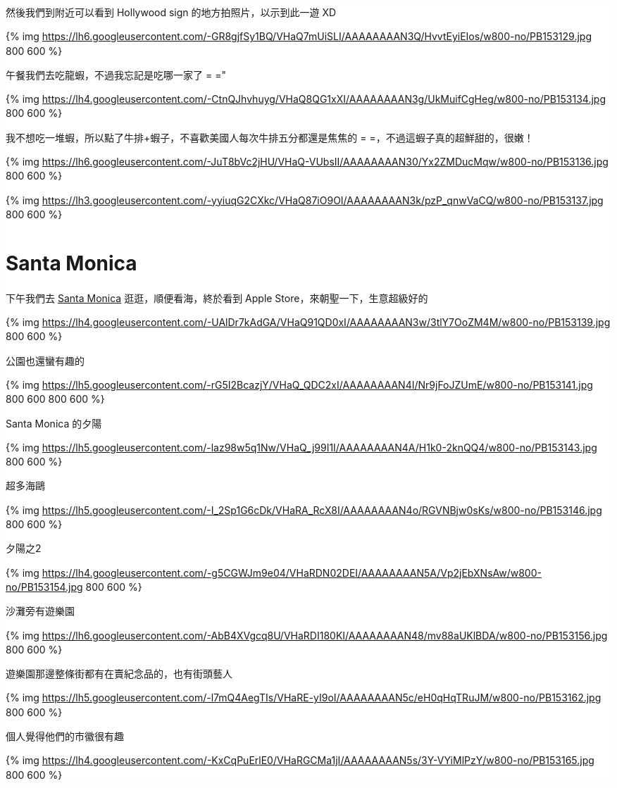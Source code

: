 然後我們到附近可以看到 Hollywood sign 的地方拍照片，以示到此一遊 XD

{% img https://lh6.googleusercontent.com/-GR8gjfSy1BQ/VHaQ7mUiSLI/AAAAAAAAN3Q/HvvtEyiEIos/w800-no/PB153129.jpg  800 600 %}

午餐我們去吃龍蝦，不過我忘記是吃哪一家了 = ="

{% img https://lh4.googleusercontent.com/-CtnQJhvhuyg/VHaQ8QG1xXI/AAAAAAAAN3g/UkMuifCgHeg/w800-no/PB153134.jpg  800 600 %}

我不想吃一堆蝦，所以點了牛排+蝦子，不喜歡美國人每次牛排五分都還是焦焦的 = =，不過這蝦子真的超鮮甜的，很嫩！

{% img https://lh6.googleusercontent.com/-JuT8bVc2jHU/VHaQ-VUbsII/AAAAAAAAN30/Yx2ZMDucMqw/w800-no/PB153136.jpg  800 600 %}

{% img https://lh3.googleusercontent.com/-yyiuqG2CXkc/VHaQ87iO9OI/AAAAAAAAN3k/pzP_qnwVaCQ/w800-no/PB153137.jpg  800 600 %}

# Santa Monica

下午我們去 [Santa Monica](http://zh.wikipedia.org/wiki/%E5%9C%A3%E8%8E%AB%E5%B0%BC%E5%8D%A1) 逛逛，順便看海，終於看到 Apple Store，來朝聖一下，生意超級好的

{% img https://lh4.googleusercontent.com/-UAlDr7kAdGA/VHaQ91QD0xI/AAAAAAAAN3w/3tlY7OoZM4M/w800-no/PB153139.jpg  800 600 %}

公園也還蠻有趣的

{% img https://lh5.googleusercontent.com/-rG5I2BcazjY/VHaQ_QDC2xI/AAAAAAAAN4I/Nr9jFoJZUmE/w800-no/PB153141.jpg  800 600  800 600 %}

Santa Monica 的夕陽

{% img https://lh5.googleusercontent.com/-laz98w5q1Nw/VHaQ_j99I1I/AAAAAAAAN4A/H1k0-2knQQ4/w800-no/PB153143.jpg  800 600 %}

超多海鷗

{% img https://lh5.googleusercontent.com/-I_2Sp1G6cDk/VHaRA_RcX8I/AAAAAAAAN4o/RGVNBjw0sKs/w800-no/PB153146.jpg  800 600 %}

夕陽之2

{% img https://lh4.googleusercontent.com/-g5CGWJm9e04/VHaRDN02DEI/AAAAAAAAN5A/Vp2jEbXNsAw/w800-no/PB153154.jpg  800 600 %}

沙灘旁有遊樂園

{% img https://lh6.googleusercontent.com/-AbB4XVgcq8U/VHaRDI180KI/AAAAAAAAN48/mv88aUKlBDA/w800-no/PB153156.jpg  800 600 %}

遊樂園那邊整條街都有在賣紀念品的，也有街頭藝人

{% img https://lh5.googleusercontent.com/-l7mQ4AegTIs/VHaRE-yI9oI/AAAAAAAAN5c/eH0qHqTRuJM/w800-no/PB153162.jpg  800 600 %}

個人覺得他們的市徽很有趣

{% img https://lh4.googleusercontent.com/-KxCqPuErlE0/VHaRGCMa1jI/AAAAAAAAN5s/3Y-VYiMlPzY/w800-no/PB153165.jpg  800 600 %}
